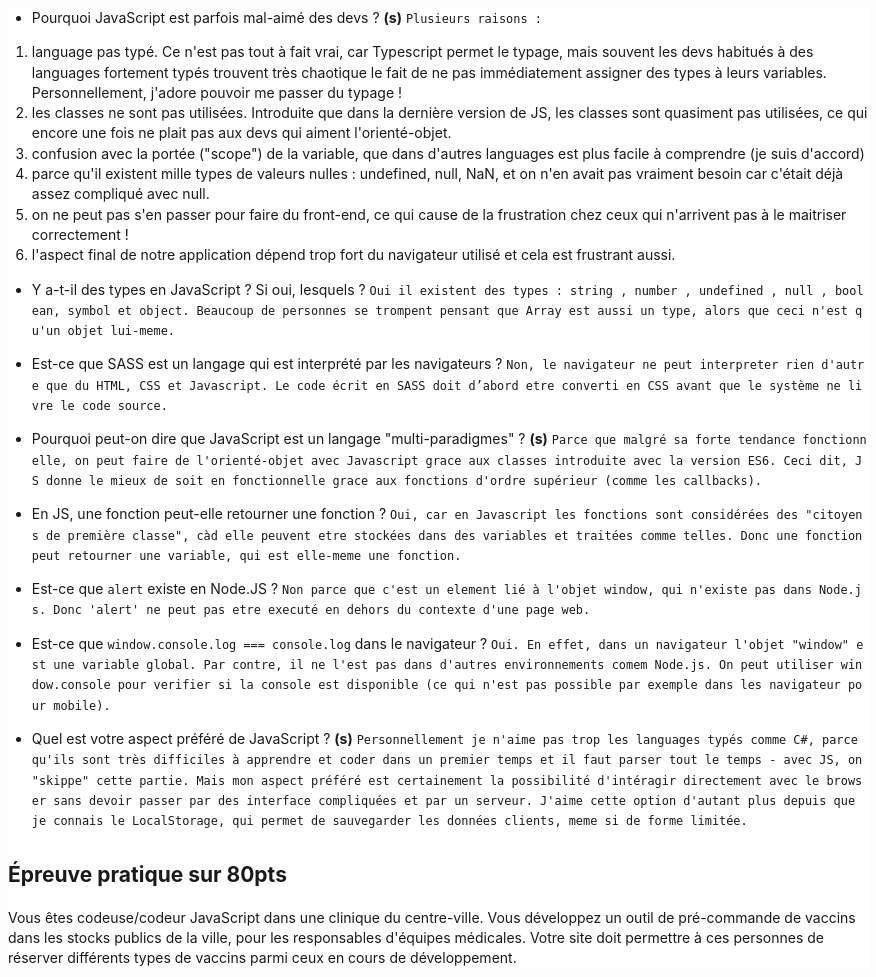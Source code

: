 - Pourquoi JavaScript est parfois mal-aimé des devs ? **(s)** 
`Plusieurs raisons :`
1. language pas typé. Ce n'est pas tout à fait vrai, car Typescript permet le typage, mais souvent les devs habitués à des languages fortement typés trouvent très chaotique le fait de ne pas immédiatement assigner des types à leurs variables. Personnellement, j'adore pouvoir me passer du typage !
2. les classes ne sont pas utilisées. Introduite que dans la dernière version de JS, les classes sont quasiment pas utilisées, ce qui encore une fois ne plait pas aux devs qui aiment l'orienté-objet.
3. confusion avec la portée ("scope") de la variable, que dans d'autres languages est plus facile à comprendre (je suis d'accord)
4. parce qu'il existent mille types de valeurs nulles : undefined, null, NaN, et on n'en avait pas vraiment besoin car c'était déjà assez compliqué avec null.
5. on ne peut pas s'en passer pour faire du front-end, ce qui cause de la frustration chez ceux qui n'arrivent pas à le maitriser correctement !
6. l'aspect final de notre application dépend trop fort du navigateur utilisé et cela est frustrant aussi.
  
- Y a-t-il des types en JavaScript ? Si oui, lesquels ?
`Oui il existent des types : string , number , undefined , null , boolean, symbol et object. Beaucoup de personnes se trompent pensant que Array est aussi un type, alors que ceci n'est qu'un objet lui-meme.`

- Est-ce que SASS est un langage qui est interprété par les navigateurs ?
`Non, le navigateur ne peut interpreter rien d'autre que du HTML, CSS et Javascript. Le code écrit en SASS doit d’abord etre converti en CSS avant que le système ne livre le code source.`

- Pourquoi peut-on dire que JavaScript est un langage "multi-paradigmes" ? **(s)**
`Parce que malgré sa forte tendance fonctionnelle, on peut faire de l'orienté-objet avec Javascript grace aux classes introduite avec la version ES6. Ceci dit, JS donne le mieux de soit en fonctionnelle grace aux fonctions d'ordre supérieur (comme les callbacks).`
  
- En JS, une fonction peut-elle retourner une fonction ?
`Oui, car en Javascript les fonctions sont considérées des "citoyens de première classe", càd elle peuvent etre stockées dans des variables et traitées comme telles. Donc une fonction peut retourner une variable, qui est elle-meme une fonction.`

- Est-ce que `alert` existe en Node.JS ?
`Non parce que c'est un element lié à l'objet window, qui n'existe pas dans Node.js. Donc 'alert' ne peut pas etre executé en dehors du contexte d'une page web.`

- Est-ce que `window.console.log === console.log` dans le navigateur ?
`Oui. En effet, dans un navigateur l'objet "window" est une variable global. Par contre, il ne l'est pas dans d'autres environnements comem Node.js. On peut utiliser window.console pour verifier si la console est disponible (ce qui n'est pas possible par exemple dans les navigateur pour mobile).`

- Quel est votre aspect préféré de JavaScript ? **(s)**
`Personnellement je n'aime pas trop les languages typés comme C#, parce qu'ils sont très difficiles à apprendre et coder dans un premier temps et il faut parser tout le temps - avec JS, on "skippe" cette partie. Mais mon aspect préféré est certainement la possibilité d'intéragir directement avec le browser sans devoir passer par des interface compliquées et par un serveur. J'aime cette option d'autant plus depuis que je connais le LocalStorage, qui permet de sauvegarder les données clients, meme si de forme limitée.`

## Épreuve pratique sur 80pts
Vous êtes codeuse/codeur JavaScript dans une clinique du centre-ville.
Vous développez un outil de pré-commande de vaccins dans les stocks publics de la ville, pour les responsables d'équipes médicales.
Votre site doit permettre à ces personnes de réserver différents types de vaccins parmi ceux en cours de développement.
